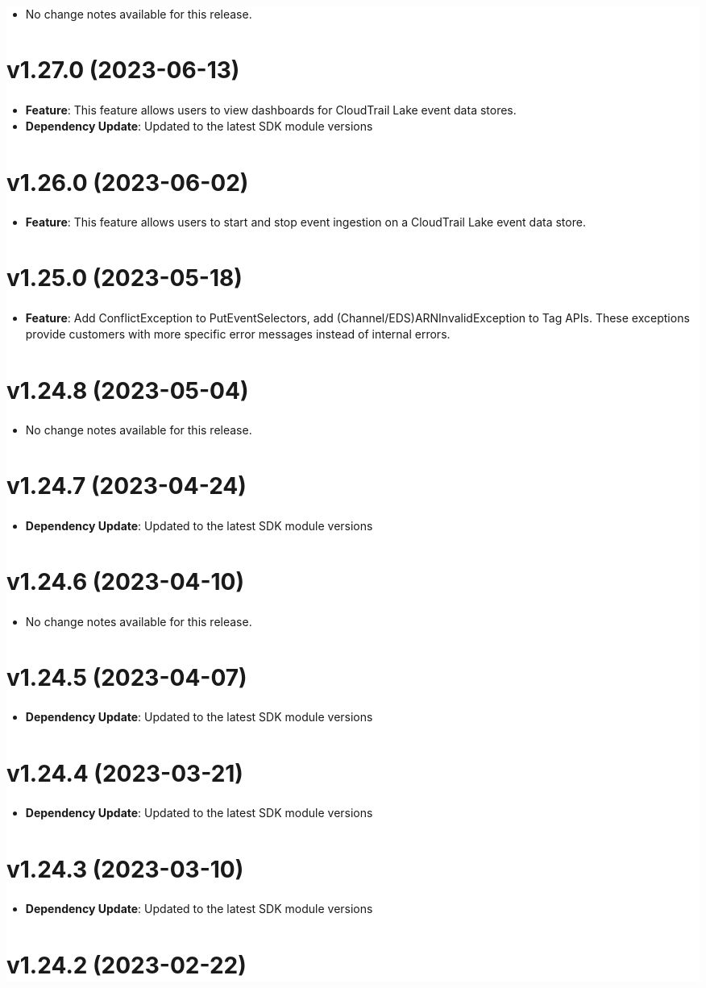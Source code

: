* No change notes available for this release.

# v1.27.0 (2023-06-13)

* **Feature**: This feature allows users to view dashboards for CloudTrail Lake event data stores.
* **Dependency Update**: Updated to the latest SDK module versions

# v1.26.0 (2023-06-02)

* **Feature**: This feature allows users to start and stop event ingestion on a CloudTrail Lake event data store.

# v1.25.0 (2023-05-18)

* **Feature**: Add ConflictException to PutEventSelectors, add (Channel/EDS)ARNInvalidException to Tag APIs. These exceptions provide customers with more specific error messages instead of internal errors.

# v1.24.8 (2023-05-04)

* No change notes available for this release.

# v1.24.7 (2023-04-24)

* **Dependency Update**: Updated to the latest SDK module versions

# v1.24.6 (2023-04-10)

* No change notes available for this release.

# v1.24.5 (2023-04-07)

* **Dependency Update**: Updated to the latest SDK module versions

# v1.24.4 (2023-03-21)

* **Dependency Update**: Updated to the latest SDK module versions

# v1.24.3 (2023-03-10)

* **Dependency Update**: Updated to the latest SDK module versions

# v1.24.2 (2023-02-22)
